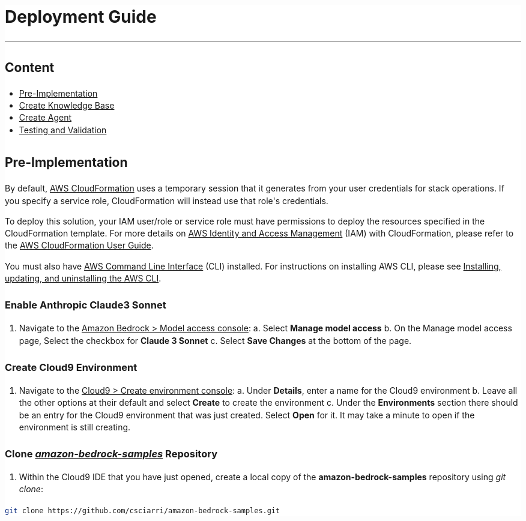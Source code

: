 # Deployment Guide
---

## Content
- [Pre-Implementation](#pre-Implementation)
- [Create Knowledge Base](#create-knowledge-base)
- [Create Agent](#create-agent)
- [Testing and Validation](#testing-and-validation)

## Pre-Implementation
By default, [AWS CloudFormation](https://docs.aws.amazon.com/AWSCloudFormation/latest/UserGuide/Welcome.html) uses a temporary session that it generates from your user credentials for stack operations. If you specify a service role, CloudFormation will instead use that role's credentials.

To deploy this solution, your IAM user/role or service role must have permissions to deploy the resources specified in the CloudFormation template. For more details on [AWS Identity and Access Management](https://docs.aws.amazon.com/IAM/latest/UserGuide/introduction.html) (IAM) with CloudFormation, please refer to the [AWS CloudFormation User Guide](https://docs.aws.amazon.com/AWSCloudFormation/latest/UserGuide/using-iam-template.html).

You must also have [AWS Command Line Interface](https://aws.amazon.com/cli/) (CLI) installed. For instructions on installing AWS CLI, please see [Installing, updating, and uninstalling the AWS CLI](https://docs.aws.amazon.com/cli/latest/userguide/cli-chap-install.html).

### Enable Anthropic Claude3 Sonnet
1. Navigate to the [Amazon Bedrock > Model access console](https://us-east-1.console.aws.amazon.com/bedrock/home?region=us-east-1#/modelaccess):
  a. Select **Manage model access**
  b. On the Manage model access page, Select the checkbox for **Claude 3 Sonnet**
  c. Select **Save Changes** at the bottom of the page.

### Create Cloud9 Environment
1. Navigate to the [Cloud9 > Create environment console](https://us-east-1.console.aws.amazon.com/cloud9control/home?region=us-east-1#/):
   a. Under **Details**, enter a name for the Cloud9 environment
   b. Leave all the other options at their default and select **Create** to create the environment
   c. Under the **Environments** section there should be an entry for the Cloud9 environment that was just created. Select **Open** for it. It may take a minute to open if the environment is still creating.
   
### Clone [_amazon-bedrock-samples_](https://github.com/csciarri/amazon-bedrock-samples) Repository
1. Within the Cloud9 IDE that you have just opened, create a local copy of the **amazon-bedrock-samples** repository using _git clone_:

```sh
git clone https://github.com/csciarri/amazon-bedrock-samples.git
```
